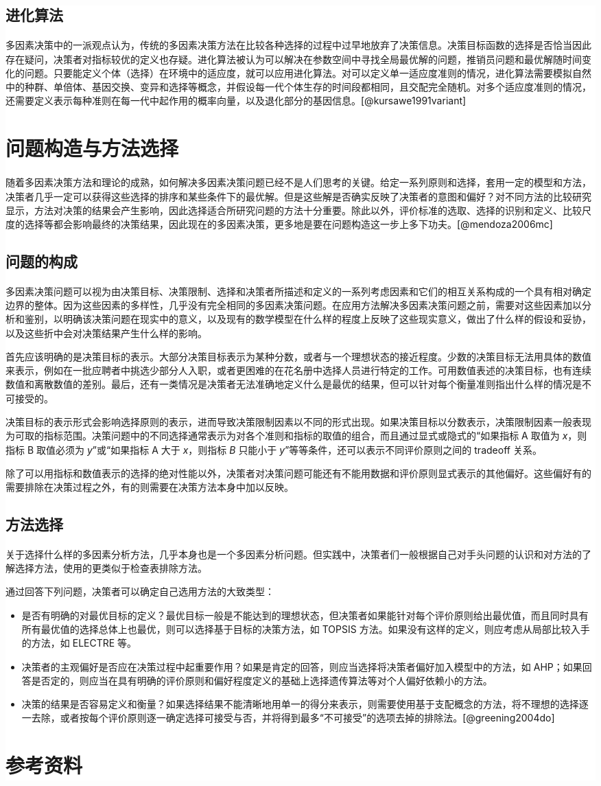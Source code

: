 ## 进化算法

多因素决策中的一派观点认为，传统的多因素决策方法在比较各种选择的过程中过早地放弃了决策信息。决策目标函数的选择是否恰当因此存在疑问，决策者对指标较优的定义也存疑。进化算法被认为可以解决在参数空间中寻找全局最优解的问题，推销员问题和最优解随时间变化的问题。只要能定义个体（选择）在环境中的适应度，就可以应用进化算法。对可以定义单一适应度准则的情况，进化算法需要模拟自然中的种群、单倍体、基因交换、变异和选择等概念，并假设每一代个体生存的时间段都相同，且交配完全随机。对多个适应度准则的情况，还需要定义表示每种准则在每一代中起作用的概率向量，以及退化部分的基因信息。[@kursawe1991variant]

# 问题构造与方法选择

随着多因素决策方法和理论的成熟，如何解决多因素决策问题已经不是人们思考的关键。给定一系列原则和选择，套用一定的模型和方法，决策者几乎一定可以获得这些选择的排序和某些条件下的最优解。但是这些解是否确实反映了决策者的意图和偏好？对不同方法的比较研究显示，方法对决策的结果会产生影响，因此选择适合所研究问题的方法十分重要。除此以外，评价标准的选取、选择的识别和定义、比较尺度的选择等都会影响最终的决策结果，因此现在的多因素决策，更多地是要在问题构造这一步上多下功夫。[@mendoza2006mc]

## 问题的构成

多因素决策问题可以视为由决策目标、决策限制、选择和决策者所描述和定义的一系列考虑因素和它们的相互关系构成的一个具有相对确定边界的整体。因为这些因素的多样性，几乎没有完全相同的多因素决策问题。在应用方法解决多因素决策问题之前，需要对这些因素加以分析和鉴别，以明确该决策问题在现实中的意义，以及现有的数学模型在什么样的程度上反映了这些现实意义，做出了什么样的假设和妥协，以及这些折中会对决策结果产生什么样的影响。

首先应该明确的是决策目标的表示。大部分决策目标表示为某种分数，或者与一个理想状态的接近程度。少数的决策目标无法用具体的数值来表示，例如在一批应聘者中挑选少部分人入职，或者更困难的在花名册中选择人员进行特定的工作。可用数值表述的决策目标，也有连续数值和离散数值的差别。最后，还有一类情况是决策者无法准确地定义什么是最优的结果，但可以针对每个衡量准则指出什么样的情况是不可接受的。

决策目标的表示形式会影响选择原则的表示，进而导致决策限制因素以不同的形式出现。如果决策目标以分数表示，决策限制因素一般表现为可取的指标范围。决策问题中的不同选择通常表示为对各个准则和指标的取值的组合，而且通过显式或隐式的“如果指标 A 取值为 $x$，则指标 B 取值必须为 $y$”或“如果指标 A 大于 $x$，则指标 $B$ 只能小于 $y$”等等条件，还可以表示不同评价原则之间的 tradeoff 关系。

除了可以用指标和数值表示的选择的绝对性能以外，决策者对决策问题可能还有不能用数据和评价原则显式表示的其他偏好。这些偏好有的需要排除在决策过程之外，有的则需要在决策方法本身中加以反映。

## 方法选择

关于选择什么样的多因素分析方法，几乎本身也是一个多因素分析问题。但实践中，决策者们一般根据自己对手头问题的认识和对方法的了解选择方法，使用的更类似于检查表排除方法。

通过回答下列问题，决策者可以确定自己选用方法的大致类型：

* 是否有明确的对最优目标的定义？最优目标一般是不能达到的理想状态，但决策者如果能针对每个评价原则给出最优值，而且同时具有所有最优值的选择总体上也最优，则可以选择基于目标的决策方法，如 TOPSIS 方法。如果没有这样的定义，则应考虑从局部比较入手的方法，如 ELECTRE 等。

* 决策者的主观偏好是否应在决策过程中起重要作用？如果是肯定的回答，则应当选择将决策者偏好加入模型中的方法，如 AHP；如果回答是否定的，则应当在具有明确的评价原则和偏好程度定义的基础上选择遗传算法等对个人偏好依赖小的方法。

* 决策的结果是否容易定义和衡量？如果选择结果不能清晰地用单一的得分来表示，则需要使用基于支配概念的方法，将不理想的选择逐一去除，或者按每个评价原则逐一确定选择可接受与否，并将得到最多“不可接受”的选项去掉的排除法。[@greening2004do]

# 参考资料

[^mcda-wiki]: Wikipedia entry: Multiple-criteria decision analysis <https://en.wikipedia.org/wiki/Multi-criteria_decision_analysis>
[^dominate]: 当选项 $A$ 在一或多个比较原则下强于选项 $A'$，且在其他原则下与 $A'$ 相等，则称 $A$ 支配（dominate）$A'$，或 $A'$ 被 $A$ 支配。
[^disc-domi-matrix]: 对这个定义存在疑问。我参考的 E. Triantaphyllou 所著的 Multi-criteria Decision Making Methods: A comparative study （2000）认为 $\mathbf{G}$ 的元素应该是 $$\begin{eqnarray}
    g_{kl} = 1, & \text{if } d_{kl} \geq \underline{d} \\
    g_{kl} = 0, & \text{if } d_{kl} < \underline{d}
    \end{eqnarray}$$

    但从直觉上说，只有正文中的定义才能表达这个意图：$f_{kl} = 1$，说明 $\mathbf{A}_{k}$ 相对 $\mathbf{A}_{l}$ 在一些指标中具有明显的优势，而 $g_{kl} = 1$ 说明 $\mathbf{A}_{k}$ 在不如 $\mathbf{A}_{l}$ 的指标中也没有明显的劣势，这样才能认定 $\mathbf{A}_{k}$ 事实上支配 $\mathbf{A}_{l}$。我搜索了更多的文献，有一部分沿用了 Triantaphyllou 的说法，而其他的如 The ELECTRE method based on interval numbers and its application to the selection of leather manufacture alternatives （Zhang and Xu 2006）则是使用正文中的定义。如果有更确定的证据，我将更新正文和这个注释。
